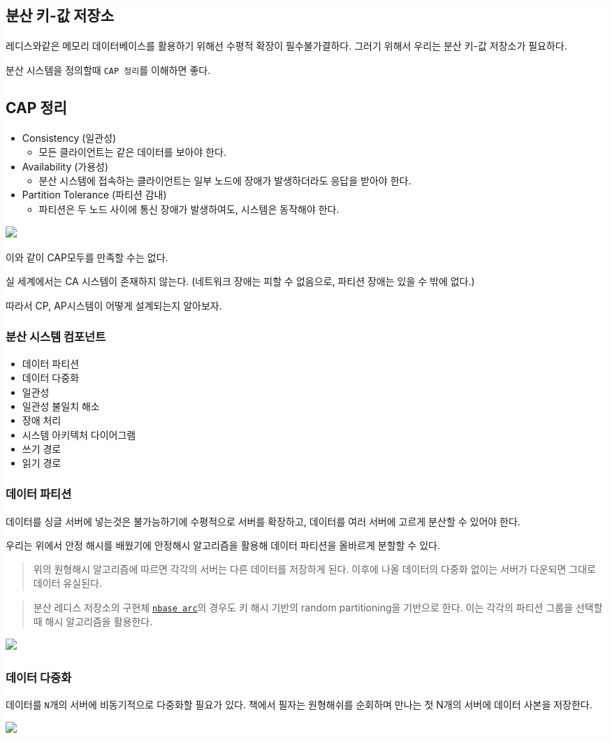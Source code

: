 
## 분산 키-값 저장소

레디스와같은 메모리 데이터베이스를 활용하기 위해선 수평적 확장이 필수불가결하다. 그러기 위해서 우리는 분산 키-값 저장소가 필요하다.

분산 시스템을 정의할때 `CAP 정리`를 이해하면 좋다.

## CAP 정리

- Consistency (일관성)
   - 모든 클라이언트는 같은 데이터를 보아야 한다.
- Availability (가용성)
   - 분산 시스템에 접속하는 클라이언트는 일부 노드에 장애가 발생하더라도 응답을 받아야 한다.
- Partition Tolerance (파티션 감내)
   - 파티션은 두 노드 사이에 통신 장애가 발생하여도, 시스템은 동작해야 한다.
   
![](https://velog.velcdn.com/images/cksgodl/post/070f6158-63bc-4e17-9ee5-4b1e9539a412/image.png)

이와 같이 CAP모두를 만족할 수는 없다.

실 세계에서는 CA 시스템이 존재하지 않는다. (네트워크 장애는 피할 수 없음으로, 파티션 장애는 있을 수 밖에 없다.)

따라서 CP, AP시스템이 어떻게 설계되는지 알아보자.

### 분산 시스템 컴포넌트

- 데이터 파티션
- 데이터 다중화
- 일관성
- 일관성 불일치 해소
- 장애 처리
- 시스템 아키텍처 다이어그램
- 쓰기 경로
- 읽기 경로

### 데이터 파티션

데이터를 싱글 서버에 넣는것은 불가능하기에 수평적으로 서버를 확장하고, 데이터를 여러 서버에 고르게 분산할 수 있어야 한다.

우리는 위에서 안정 해시를 배웠기에 안정해시 알고리즘을 활용해 데이터 파티션을 올바르게 분할할 수 있다.

> 위의 원형해시 알고리즘에 따르면 각각의 서버는 다른 데이터를 저장하게 된다. 이후에 나올 데이터의 다중화 없이는 서버가 다운되면 그대로 데이터 유실된다.

> 분산 레디스 저장소의 구현체 [`nbase arc`](https://d2.naver.com/helloworld/614607)의 경우도 키 해시 기반의 random partitioning을 기반으로 한다. 이는 각각의 파티션 그룹을 선택할 때 해시 알고리즘을 활용한다. 

![](https://velog.velcdn.com/images/cksgodl/post/bd693700-57ac-4980-a0df-680047ea4b43/image.png)


### 데이터 다중화

데이터를 `N`개의 서버에 비동기적으로 다중화할 필요가 있다. 책에서 필자는 원형해쉬를 순회하며 만나는 첫 N개의 서버에 데이터 사본을 저장한다.

![](https://velog.velcdn.com/images/cksgodl/post/df63f26d-9c12-4901-9062-43ba017a9c32/image.png)
